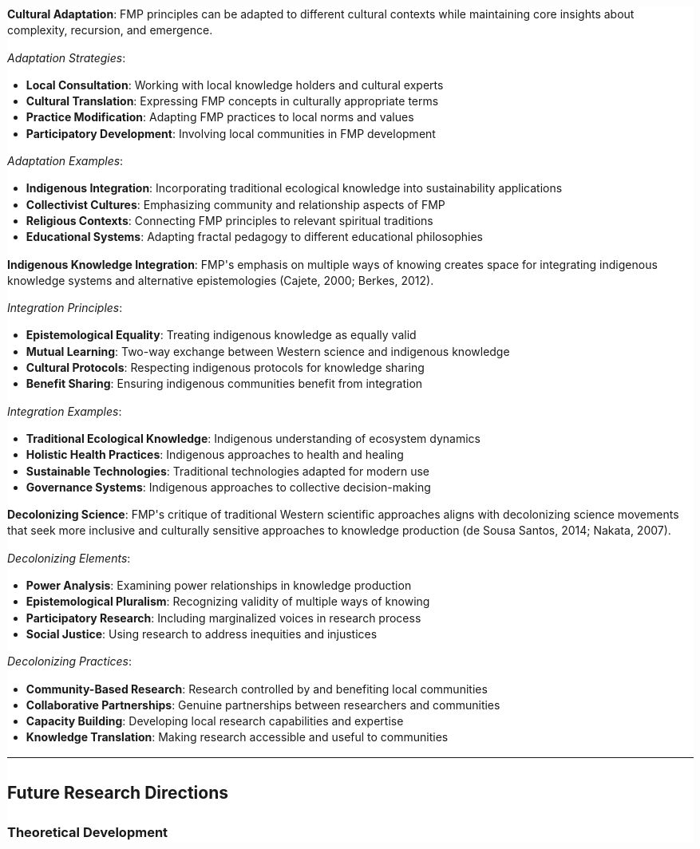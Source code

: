 **Cultural Adaptation**: FMP principles can be adapted to different cultural contexts while maintaining core insights about complexity, recursion, and emergence.

*Adaptation Strategies*:
- **Local Consultation**: Working with local knowledge holders and cultural experts
- **Cultural Translation**: Expressing FMP concepts in culturally appropriate terms
- **Practice Modification**: Adapting FMP practices to local norms and values
- **Participatory Development**: Involving local communities in FMP development

*Adaptation Examples*:
- **Indigenous Integration**: Incorporating traditional ecological knowledge into sustainability applications
- **Collectivist Cultures**: Emphasizing community and relationship aspects of FMP
- **Religious Contexts**: Connecting FMP principles to relevant spiritual traditions
- **Educational Systems**: Adapting fractal pedagogy to different educational philosophies

**Indigenous Knowledge Integration**: FMP's emphasis on multiple ways of knowing creates space for integrating indigenous knowledge systems and alternative epistemologies (Cajete, 2000; Berkes, 2012).

*Integration Principles*:
- **Epistemological Equality**: Treating indigenous knowledge as equally valid
- **Mutual Learning**: Two-way exchange between Western science and indigenous knowledge
- **Cultural Protocols**: Respecting indigenous protocols for knowledge sharing
- **Benefit Sharing**: Ensuring indigenous communities benefit from integration

*Integration Examples*:
- **Traditional Ecological Knowledge**: Indigenous understanding of ecosystem dynamics
- **Holistic Health Practices**: Indigenous approaches to health and healing
- **Sustainable Technologies**: Traditional technologies adapted for modern use
- **Governance Systems**: Indigenous approaches to collective decision-making

**Decolonizing Science**: FMP's critique of traditional Western scientific approaches aligns with decolonizing science movements that seek more inclusive and culturally sensitive approaches to knowledge production (de Sousa Santos, 2014; Nakata, 2007).

*Decolonizing Elements*:
- **Power Analysis**: Examining power relationships in knowledge production
- **Epistemological Pluralism**: Recognizing validity of multiple ways of knowing
- **Participatory Research**: Including marginalized voices in research process
- **Social Justice**: Using research to address inequities and injustices

*Decolonizing Practices*:
- **Community-Based Research**: Research controlled by and benefiting local communities
- **Collaborative Partnerships**: Genuine partnerships between researchers and communities
- **Capacity Building**: Developing local research capabilities and expertise
- **Knowledge Translation**: Making research accessible and useful to communities

---

## Future Research Directions

### Theoretical Development
